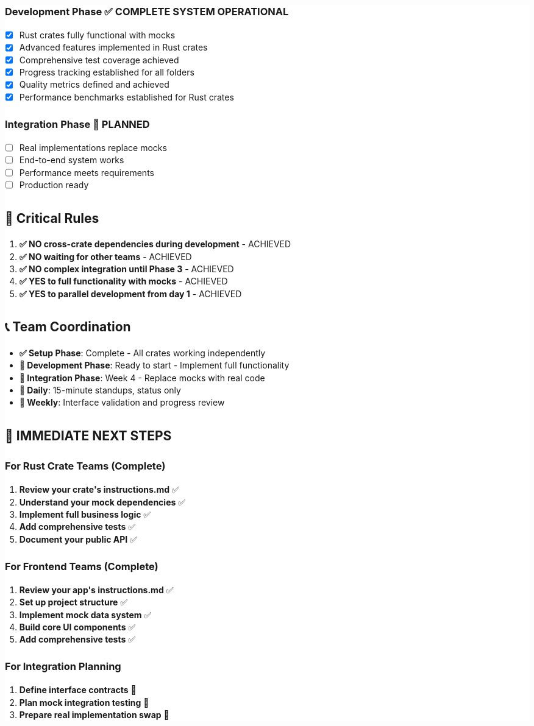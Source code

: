 ### **Development Phase** ✅ **COMPLETE SYSTEM OPERATIONAL**
- [x] Rust crates fully functional with mocks
- [x] Advanced features implemented in Rust crates
- [x] Comprehensive test coverage achieved
- [x] Progress tracking established for all folders
- [x] Quality metrics defined and achieved
- [x] Performance benchmarks established for Rust crates

### **Integration Phase** 🔄 **PLANNED**
- [ ] Real implementations replace mocks
- [ ] End-to-end system works
- [ ] Performance meets requirements
- [ ] Production ready

## 🚨 **Critical Rules**

1. **✅ NO cross-crate dependencies during development** - ACHIEVED
2. **✅ NO waiting for other teams** - ACHIEVED
3. **✅ NO complex integration until Phase 3** - ACHIEVED
4. **✅ YES to full functionality with mocks** - ACHIEVED
5. **✅ YES to parallel development from day 1** - ACHIEVED

## 📞 **Team Coordination**

- **✅ Setup Phase**: Complete - All crates working independently
- **🚀 Development Phase**: Ready to start - Implement full functionality
- **🔄 Integration Phase**: Week 4 - Replace mocks with real code
- **📅 Daily**: 15-minute standups, status only
- **📅 Weekly**: Interface validation and progress review

## 🎉 **IMMEDIATE NEXT STEPS**

### **For Rust Crate Teams (Complete)**
1. **Review your crate's instructions.md** ✅
2. **Understand your mock dependencies** ✅
3. **Implement full business logic** ✅
4. **Add comprehensive tests** ✅
5. **Document your public API** ✅

### **For Frontend Teams (Complete)**
1. **Review your app's instructions.md** ✅
2. **Set up project structure** ✅
3. **Implement mock data system** ✅
4. **Build core UI components** ✅
5. **Add comprehensive tests** ✅

### **For Integration Planning**
1. **Define interface contracts** 🔄
2. **Plan mock integration testing** 🔄
3. **Prepare real implementation swap** 🔄
